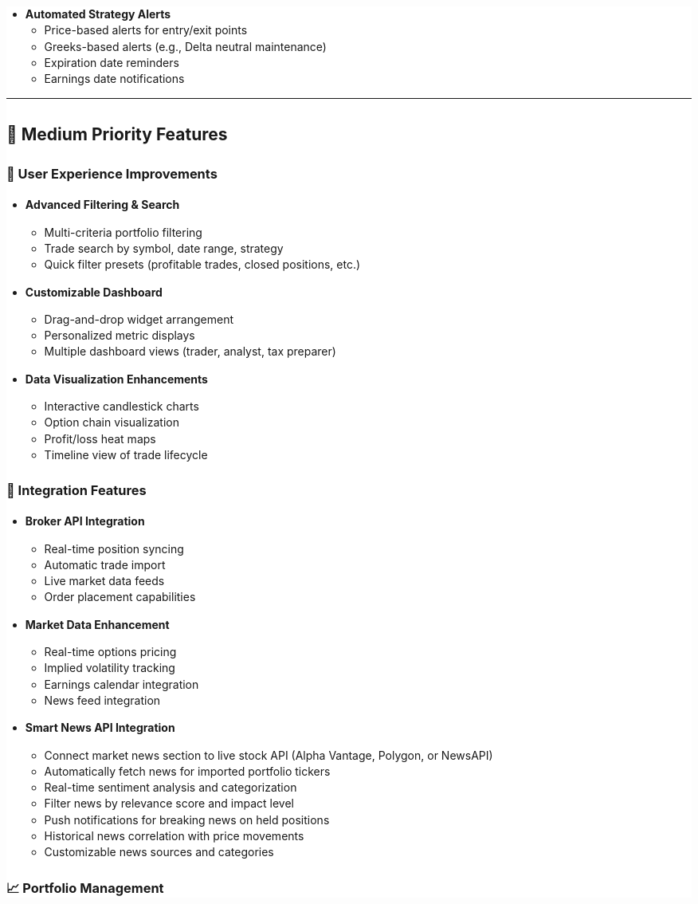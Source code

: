 - **Automated Strategy Alerts**
  - Price-based alerts for entry/exit points
  - Greeks-based alerts (e.g., Delta neutral maintenance)
  - Expiration date reminders
  - Earnings date notifications

---

## 🎨 Medium Priority Features

### 📱 User Experience Improvements

- **Advanced Filtering & Search**
  - Multi-criteria portfolio filtering
  - Trade search by symbol, date range, strategy
  - Quick filter presets (profitable trades, closed positions, etc.)

- **Customizable Dashboard**
  - Drag-and-drop widget arrangement
  - Personalized metric displays
  - Multiple dashboard views (trader, analyst, tax preparer)

- **Data Visualization Enhancements**
  - Interactive candlestick charts
  - Option chain visualization
  - Profit/loss heat maps
  - Timeline view of trade lifecycle

### 🔗 Integration Features

- **Broker API Integration**
  - Real-time position syncing
  - Automatic trade import
  - Live market data feeds
  - Order placement capabilities

- **Market Data Enhancement**
  - Real-time options pricing
  - Implied volatility tracking
  - Earnings calendar integration
  - News feed integration

- **Smart News API Integration**
  - Connect market news section to live stock API (Alpha Vantage, Polygon, or NewsAPI)
  - Automatically fetch news for imported portfolio tickers
  - Real-time sentiment analysis and categorization
  - Filter news by relevance score and impact level
  - Push notifications for breaking news on held positions
  - Historical news correlation with price movements
  - Customizable news sources and categories

### 📈 Portfolio Management
